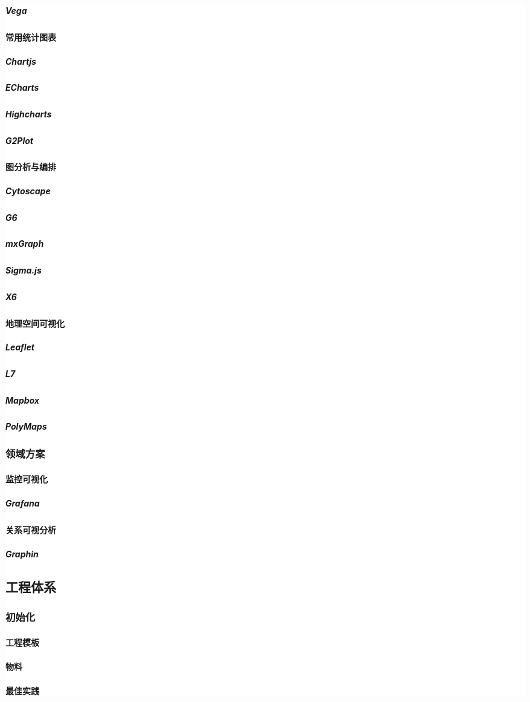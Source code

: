 ##### Vega

#### 常用统计图表

##### Chartjs

##### ECharts

##### Highcharts

##### G2Plot

#### 图分析与编排

##### Cytoscape

##### G6

##### mxGraph

##### Sigma.js

##### X6

#### 地理空间可视化

##### Leaflet

##### L7

##### Mapbox

##### PolyMaps

### 领域方案

#### 监控可视化

##### Grafana

#### 关系可视分析

##### Graphin

## 工程体系

### 初始化

#### 工程模板

#### 物料

#### 最佳实践

